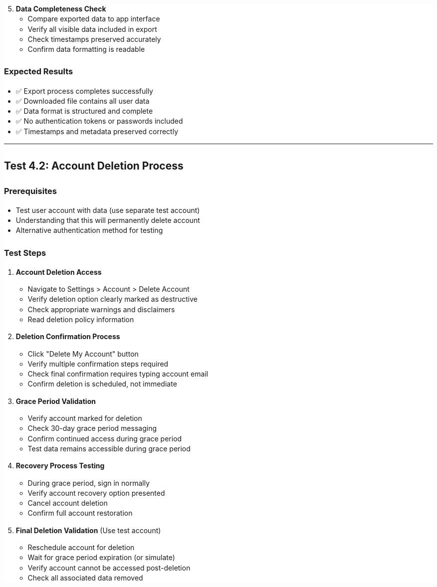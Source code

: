 5. **Data Completeness Check**
   - Compare exported data to app interface
   - Verify all visible data included in export
   - Check timestamps preserved accurately
   - Confirm data formatting is readable

### Expected Results
- ✅ Export process completes successfully
- ✅ Downloaded file contains all user data
- ✅ Data format is structured and complete
- ✅ No authentication tokens or passwords included
- ✅ Timestamps and metadata preserved correctly

---

## Test 4.2: Account Deletion Process

### Prerequisites
- Test user account with data (use separate test account)
- Understanding that this will permanently delete account
- Alternative authentication method for testing

### Test Steps
1. **Account Deletion Access**
   - Navigate to Settings > Account > Delete Account
   - Verify deletion option clearly marked as destructive
   - Check appropriate warnings and disclaimers
   - Read deletion policy information

2. **Deletion Confirmation Process**
   - Click "Delete My Account" button
   - Verify multiple confirmation steps required
   - Check final confirmation requires typing account email
   - Confirm deletion is scheduled, not immediate

3. **Grace Period Validation**
   - Verify account marked for deletion
   - Check 30-day grace period messaging
   - Confirm continued access during grace period
   - Test data remains accessible during grace period

4. **Recovery Process Testing**
   - During grace period, sign in normally
   - Verify account recovery option presented
   - Cancel account deletion
   - Confirm full account restoration

5. **Final Deletion Validation** (Use test account)
   - Reschedule account for deletion
   - Wait for grace period expiration (or simulate)
   - Verify account cannot be accessed post-deletion
   - Check all associated data removed
